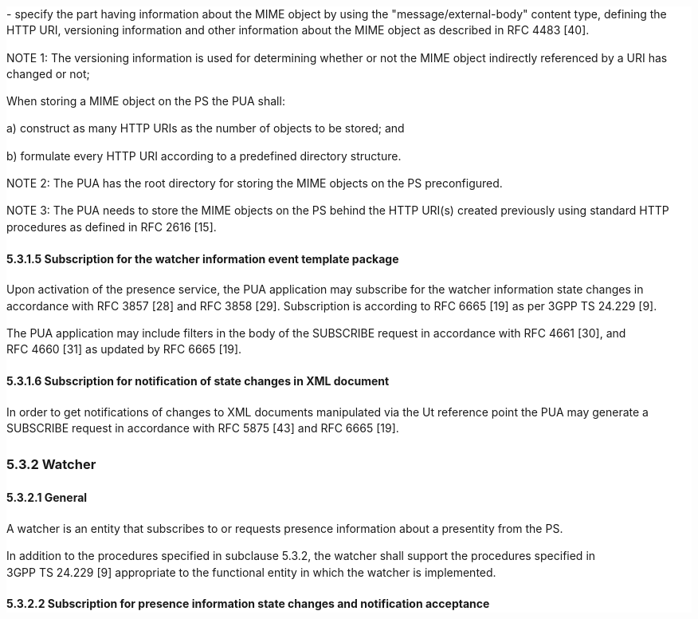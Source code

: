 \- specify the part having information about the MIME object by using
the \"message/external-body\" content type, defining the HTTP URI,
versioning information and other information about the MIME object as
described in RFC 4483 \[40\].

NOTE 1: The versioning information is used for determining whether or
not the MIME object indirectly referenced by a URI has changed or not;

When storing a MIME object on the PS the PUA shall:

a\) construct as many HTTP URIs as the number of objects to be stored;
and

b\) formulate every HTTP URI according to a predefined directory
structure.

NOTE 2: The PUA has the root directory for storing the MIME objects on
the PS preconfigured.

NOTE 3: The PUA needs to store the MIME objects on the PS behind the
HTTP URI(s) created previously using standard HTTP procedures as defined
in RFC 2616 \[15\].

#### 5.3.1.5 Subscription for the watcher information event template package

Upon activation of the presence service, the PUA application may
subscribe for the watcher information state changes in accordance with
RFC 3857 \[28\] and RFC 3858 \[29\]. Subscription is according to
RFC 6665 \[19\] as per 3GPP TS 24.229 \[9\].

The PUA application may include filters in the body of the SUBSCRIBE
request in accordance with RFC 4661 \[30\], and RFC 4660 \[31\] as
updated by RFC 6665 \[19\].

#### 5.3.1.6 Subscription for notification of state changes in XML document

In order to get notifications of changes to XML documents manipulated
via the Ut reference point the PUA may generate a SUBSCRIBE request in
accordance with RFC 5875 \[43\] and RFC 6665 \[19\].

### 5.3.2 Watcher

#### 5.3.2.1 General

A watcher is an entity that subscribes to or requests presence
information about a presentity from the PS.

In addition to the procedures specified in subclause 5.3.2, the watcher
shall support the procedures specified in 3GPP TS 24.229 \[9\]
appropriate to the functional entity in which the watcher is
implemented.

#### 5.3.2.2 Subscription for presence information state changes and notification acceptance
